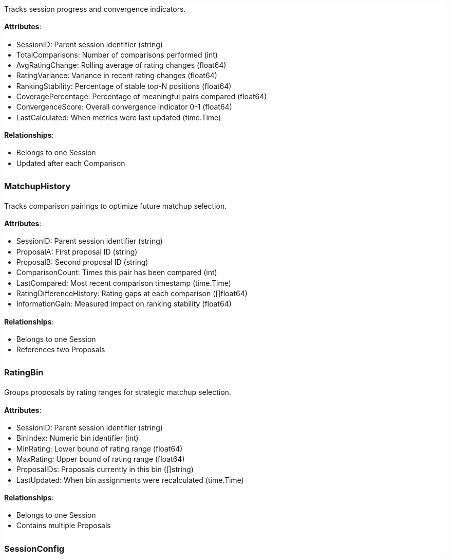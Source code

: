 Tracks session progress and convergence indicators.

**Attributes**:

- SessionID: Parent session identifier (string)
- TotalComparisons: Number of comparisons performed (int)
- AvgRatingChange: Rolling average of rating changes (float64)
- RatingVariance: Variance in recent rating changes (float64)
- RankingStability: Percentage of stable top-N positions (float64)
- CoveragePercentage: Percentage of meaningful pairs compared (float64)
- ConvergenceScore: Overall convergence indicator 0-1 (float64)
- LastCalculated: When metrics were last updated (time.Time)

**Relationships**:

- Belongs to one Session
- Updated after each Comparison

### MatchupHistory

Tracks comparison pairings to optimize future matchup selection.

**Attributes**:

- SessionID: Parent session identifier (string)
- ProposalA: First proposal ID (string)
- ProposalB: Second proposal ID (string)
- ComparisonCount: Times this pair has been compared (int)
- LastCompared: Most recent comparison timestamp (time.Time)
- RatingDifferenceHistory: Rating gaps at each comparison ([]float64)
- InformationGain: Measured impact on ranking stability (float64)

**Relationships**:

- Belongs to one Session
- References two Proposals

### RatingBin

Groups proposals by rating ranges for strategic matchup selection.

**Attributes**:

- SessionID: Parent session identifier (string)
- BinIndex: Numeric bin identifier (int)
- MinRating: Lower bound of rating range (float64)
- MaxRating: Upper bound of rating range (float64)
- ProposalIDs: Proposals currently in this bin ([]string)
- LastUpdated: When bin assignments were recalculated (time.Time)

**Relationships**:

- Belongs to one Session
- Contains multiple Proposals

### SessionConfig
